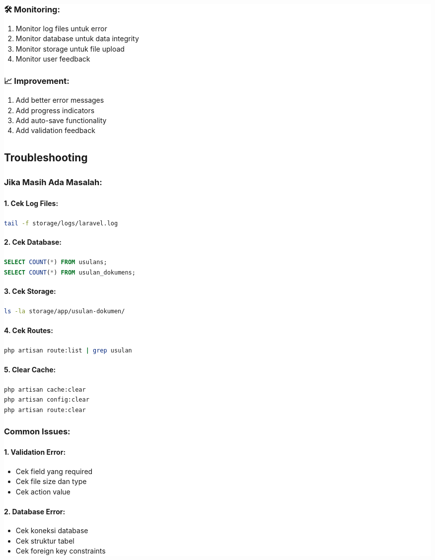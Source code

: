 ### 🛠️ **Monitoring:**
1. Monitor log files untuk error
2. Monitor database untuk data integrity
3. Monitor storage untuk file upload
4. Monitor user feedback

### 📈 **Improvement:**
1. Add better error messages
2. Add progress indicators
3. Add auto-save functionality
4. Add validation feedback

## Troubleshooting

### **Jika Masih Ada Masalah:**

#### **1. Cek Log Files:**
```bash
tail -f storage/logs/laravel.log
```

#### **2. Cek Database:**
```sql
SELECT COUNT(*) FROM usulans;
SELECT COUNT(*) FROM usulan_dokumens;
```

#### **3. Cek Storage:**
```bash
ls -la storage/app/usulan-dokumen/
```

#### **4. Cek Routes:**
```bash
php artisan route:list | grep usulan
```

#### **5. Clear Cache:**
```bash
php artisan cache:clear
php artisan config:clear
php artisan route:clear
```

### **Common Issues:**

#### **1. Validation Error:**
- Cek field yang required
- Cek file size dan type
- Cek action value

#### **2. Database Error:**
- Cek koneksi database
- Cek struktur tabel
- Cek foreign key constraints
